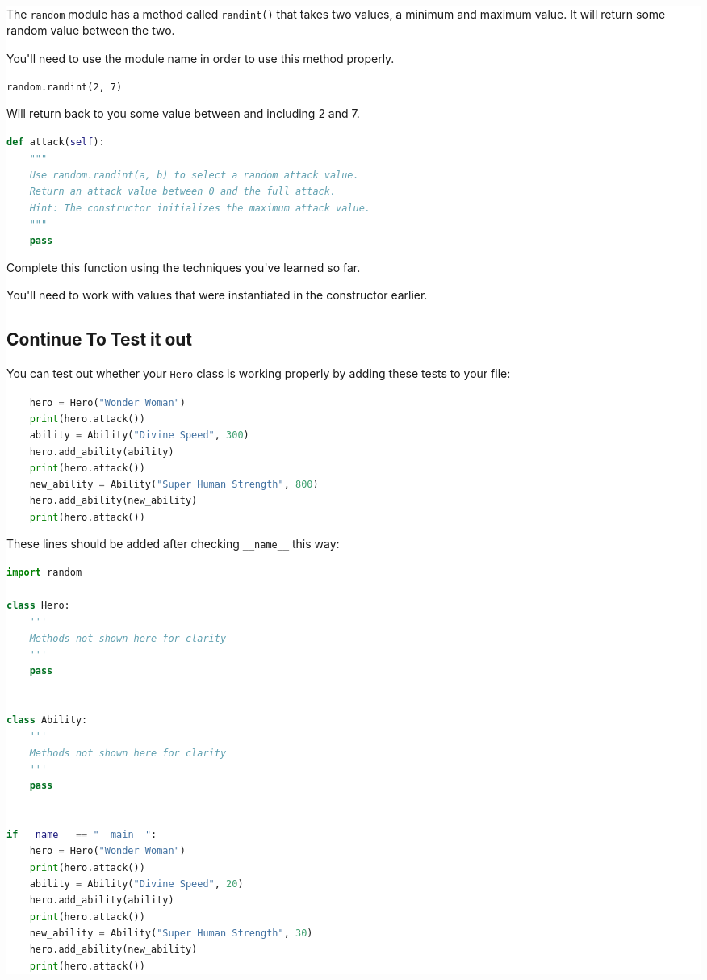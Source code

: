 The `random` module has a method called `randint()` that takes two values, a minimum and maximum value. It will return some random value between the two.

You'll need to use the module name in order to use this method properly.

```random.randint(2, 7)```

Will return back to you some value between and including 2 and 7.



```python
def attack(self):
    """
    Use random.randint(a, b) to select a random attack value.
    Return an attack value between 0 and the full attack.
    Hint: The constructor initializes the maximum attack value.
    """
    pass
```

Complete this function using the techniques you've learned so far.

You'll need to work with values that were instantiated in the constructor earlier.


## Continue To Test it out
You can test out whether your `Hero` class is working properly by adding these tests to your file:

```python
    hero = Hero("Wonder Woman")
    print(hero.attack())
    ability = Ability("Divine Speed", 300)
    hero.add_ability(ability)
    print(hero.attack())
    new_ability = Ability("Super Human Strength", 800)
    hero.add_ability(new_ability)
    print(hero.attack())
```

These lines should be added after checking `__name__` this way:

```python
import random

class Hero:
    '''
    Methods not shown here for clarity
    '''
    pass


class Ability:
    '''
    Methods not shown here for clarity
    '''
    pass


if __name__ == "__main__":
    hero = Hero("Wonder Woman")
    print(hero.attack())
    ability = Ability("Divine Speed", 20)
    hero.add_ability(ability)
    print(hero.attack())
    new_ability = Ability("Super Human Strength", 30)
    hero.add_ability(new_ability)
    print(hero.attack())
```